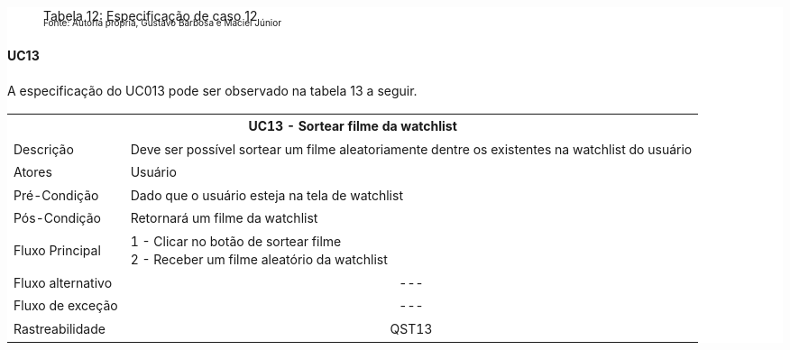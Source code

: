 <figure markdown>
  <figcaption>Tabela 12: Especificação de caso 12</figcaption>
  <p style="margin-top: -10px; font-size: 10px">Fonte: Autoria própria, Gustavo Barbosa e Maciel Júnior</p>
</figure>

#### UC13

A especificação do UC013 pode ser observado na tabela 13 a seguir.

<table style="width: 100%;">
  <tr>
    <th style="text-align: center;" colspan="2">UC13 - Sortear filme da watchlist
  </th>
  </tr>
  <tr>
    <td style="vertical-align: middle;">Descrição</td>
    <td style="vertical-align: middle;">Deve ser possível sortear um filme aleatoriamente dentre os
existentes na watchlist do usuário</td>
  </tr>
  <tr>
    <td style="vertical-align: middle;">Atores</td>
    <td style="vertical-align: middle;">Usuário</td>
  </tr> 
  <tr>
    <td style="vertical-align: middle;">Pré-Condição</td>
    <td style="vertical-align: middle;">Dado que o usuário esteja na tela de watchlist</td>
  </tr>
  <tr>
    <td style="vertical-align: middle;">Pós-Condição</td>
    <td style="vertical-align: middle;">Retornará um filme da watchlist</td>
  </tr>
  <tr>
    <td style="vertical-align: middle;">Fluxo Principal</td>
    <td style="vertical-align: middle;">
    1 - Clicar no botão de sortear filme<br>
    2 - Receber um filme aleatório da watchlist<br>
    </td>
  </tr>
  <tr>
    <td style="vertical-align: middle;">Fluxo alternativo</td>
    <td style="vertical-align: middle; text-align:center">---</td>
  </tr>
  <tr>
    <td style="vertical-align: middle;">Fluxo de exceção</td>
    <td style="vertical-align: middle; text-align:center">
      ---
    </td>
  </tr>
  <tr>
    <td style="vertical-align: middle;">Rastreabilidade</td>
    <td style="vertical-align: middle; text-align:center">QST13</td>
  </tr>
</table>
